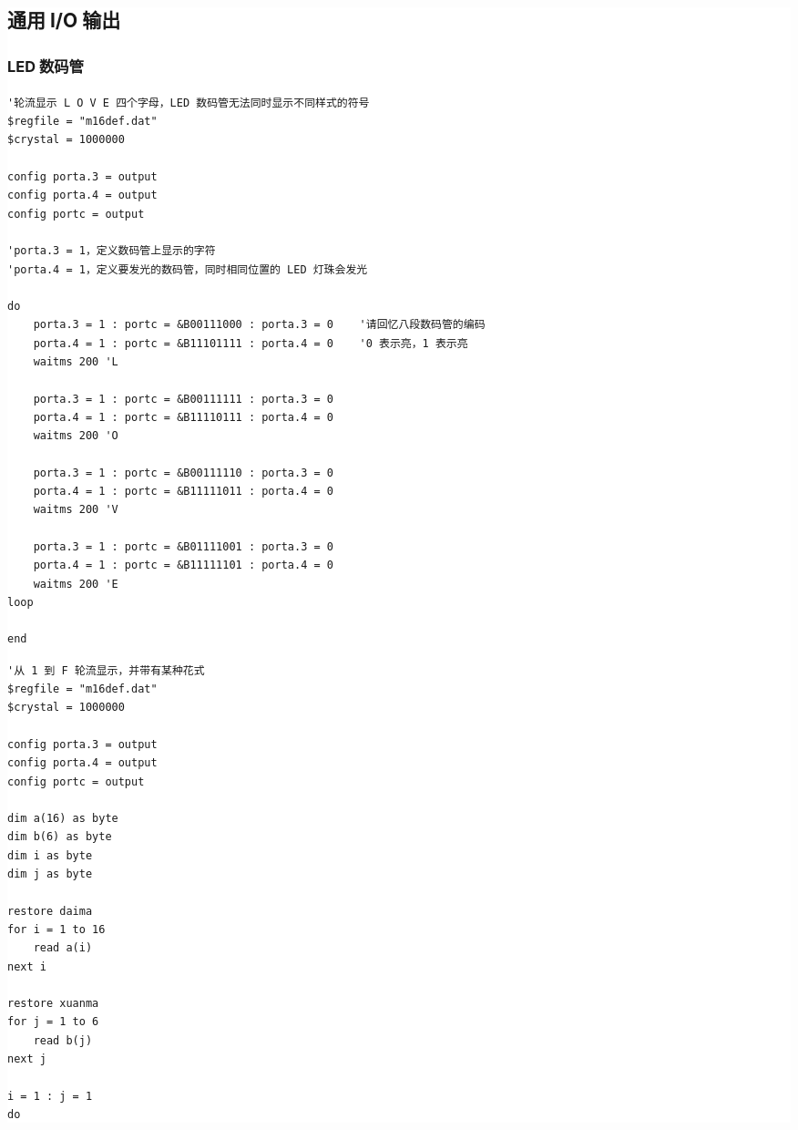 
## 通用 I/O 输出

### LED 数码管

```basic
'轮流显示 L O V E 四个字母，LED 数码管无法同时显示不同样式的符号
$regfile = "m16def.dat"
$crystal = 1000000

config porta.3 = output
config porta.4 = output
config portc = output

'porta.3 = 1，定义数码管上显示的字符
'porta.4 = 1，定义要发光的数码管，同时相同位置的 LED 灯珠会发光

do
    porta.3 = 1 : portc = &B00111000 : porta.3 = 0    '请回忆八段数码管的编码
    porta.4 = 1 : portc = &B11101111 : porta.4 = 0    '0 表示亮，1 表示亮
    waitms 200 'L

    porta.3 = 1 : portc = &B00111111 : porta.3 = 0
    porta.4 = 1 : portc = &B11110111 : porta.4 = 0
    waitms 200 'O

    porta.3 = 1 : portc = &B00111110 : porta.3 = 0
    porta.4 = 1 : portc = &B11111011 : porta.4 = 0
    waitms 200 'V

    porta.3 = 1 : portc = &B01111001 : porta.3 = 0
    porta.4 = 1 : portc = &B11111101 : porta.4 = 0
    waitms 200 'E
loop

end
```

```basic
'从 1 到 F 轮流显示，并带有某种花式
$regfile = "m16def.dat"
$crystal = 1000000

config porta.3 = output
config porta.4 = output
config portc = output

dim a(16) as byte
dim b(6) as byte
dim i as byte
dim j as byte

restore daima
for i = 1 to 16
    read a(i)
next i

restore xuanma
for j = 1 to 6
    read b(j)
next j

i = 1 : j = 1
do
```